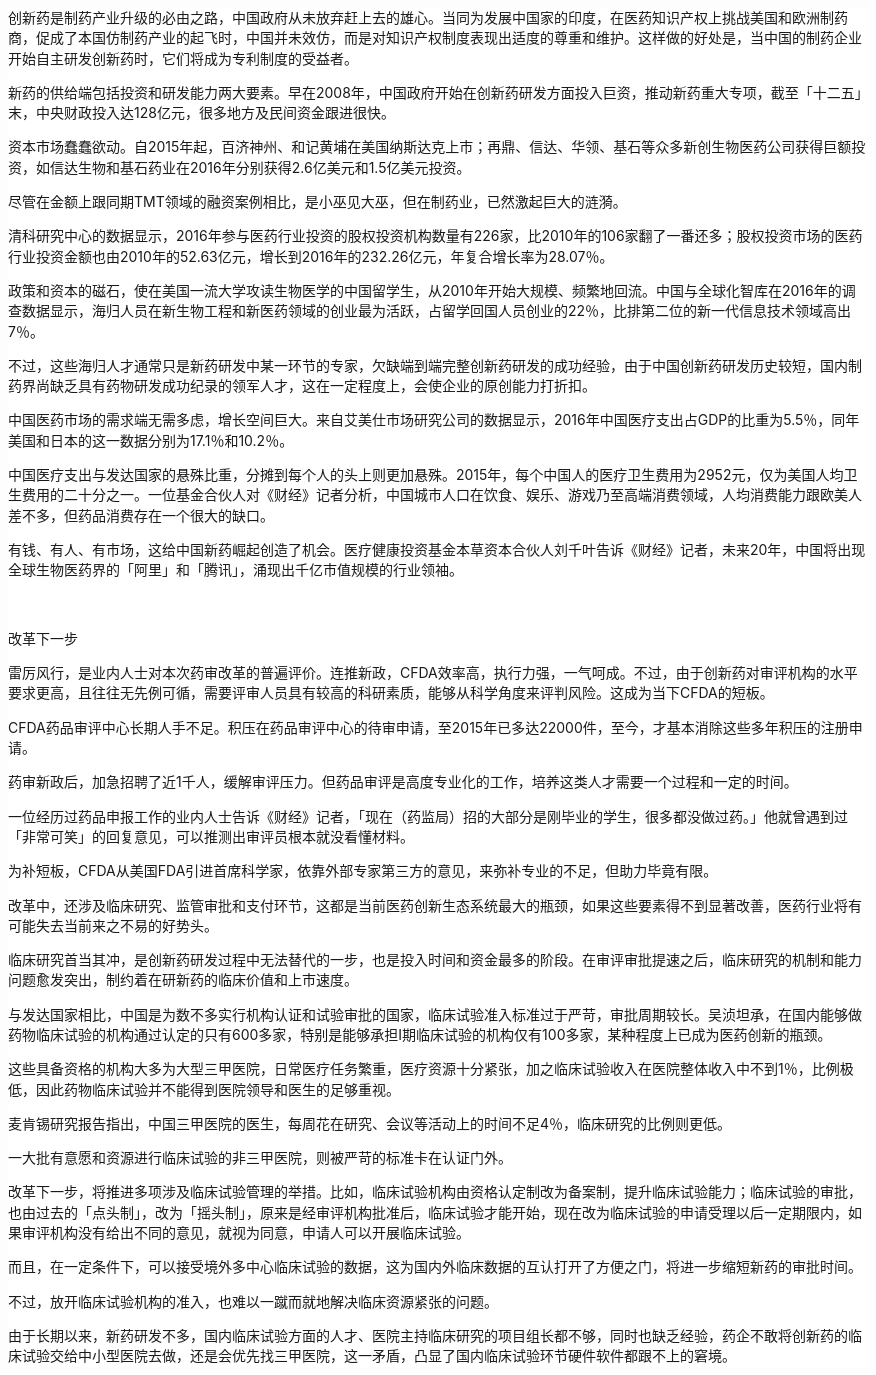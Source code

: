 创新药是制药产业升级的必由之路，中国政府从未放弃赶上去的雄心。当同为发展中国家的印度，在医药知识产权上挑战美国和欧洲制药商，促成了本国仿制药产业的起飞时，中国并未效仿，而是对知识产权制度表现出适度的尊重和维护。这样做的好处是，当中国的制药企业开始自主研发创新药时，它们将成为专利制度的受益者。

新药的供给端包括投资和研发能力两大要素。早在2008年，中国政府开始在创新药研发方面投入巨资，推动新药重大专项，截至「十二五」末，中央财政投入达128亿元，很多地方及民间资金跟进很快。

资本市场蠢蠢欲动。自2015年起，百济神州、和记黄埔在美国纳斯达克上市；再鼎、信达、华领、基石等众多新创生物医药公司获得巨额投资，如信达生物和基石药业在2016年分别获得2.6亿美元和1.5亿美元投资。

尽管在金额上跟同期TMT领域的融资案例相比，是小巫见大巫，但在制药业，已然激起巨大的涟漪。

清科研究中心的数据显示，2016年参与医药行业投资的股权投资机构数量有226家，比2010年的106家翻了一番还多；股权投资市场的医药行业投资金额也由2010年的52.63亿元，增长到2016年的232.26亿元，年复合增长率为28.07％。

政策和资本的磁石，使在美国一流大学攻读生物医学的中国留学生，从2010年开始大规模、频繁地回流。中国与全球化智库在2016年的调查数据显示，海归人员在新生物工程和新医药领域的创业最为活跃，占留学回国人员创业的22％，比排第二位的新一代信息技术领域高出7％。

不过，这些海归人才通常只是新药研发中某一环节的专家，欠缺端到端完整创新药研发的成功经验，由于中国创新药研发历史较短，国内制药界尚缺乏具有药物研发成功纪录的领军人才，这在一定程度上，会使企业的原创能力打折扣。

中国医药市场的需求端无需多虑，增长空间巨大。来自艾美仕市场研究公司的数据显示，2016年中国医疗支出占GDP的比重为5.5％，同年美国和日本的这一数据分别为17.1％和10.2％。

中国医疗支出与发达国家的悬殊比重，分摊到每个人的头上则更加悬殊。2015年，每个中国人的医疗卫生费用为2952元，仅为美国人均卫生费用的二十分之一。一位基金合伙人对《财经》记者分析，中国城市人口在饮食、娱乐、游戏乃至高端消费领域，人均消费能力跟欧美人差不多，但药品消费存在一个很大的缺口。

有钱、有人、有市场，这给中国新药崛起创造了机会。医疗健康投资基金本草资本合伙人刘千叶告诉《财经》记者，未来20年，中国将出现全球生物医药界的「阿里」和「腾讯」，涌现出千亿市值规模的行业领袖。

 

改革下一步

雷厉风行，是业内人士对本次药审改革的普遍评价。连推新政，CFDA效率高，执行力强，一气呵成。不过，由于创新药对审评机构的水平要求更高，且往往无先例可循，需要评审人员具有较高的科研素质，能够从科学角度来评判风险。这成为当下CFDA的短板。

CFDA药品审评中心长期人手不足。积压在药品审评中心的待审申请，至2015年已多达22000件，至今，才基本消除这些多年积压的注册申请。

药审新政后，加急招聘了近1千人，缓解审评压力。但药品审评是高度专业化的工作，培养这类人才需要一个过程和一定的时间。

一位经历过药品申报工作的业内人士告诉《财经》记者，「现在（药监局）招的大部分是刚毕业的学生，很多都没做过药。」他就曾遇到过「非常可笑」的回复意见，可以推测出审评员根本就没看懂材料。

为补短板，CFDA从美国FDA引进首席科学家，依靠外部专家第三方的意见，来弥补专业的不足，但助力毕竟有限。

改革中，还涉及临床研究、监管审批和支付环节，这都是当前医药创新生态系统最大的瓶颈，如果这些要素得不到显著改善，医药行业将有可能失去当前来之不易的好势头。

临床研究首当其冲，是创新药研发过程中无法替代的一步，也是投入时间和资金最多的阶段。在审评审批提速之后，临床研究的机制和能力问题愈发突出，制约着在研新药的临床价值和上市速度。

与发达国家相比，中国是为数不多实行机构认证和试验审批的国家，临床试验准入标准过于严苛，审批周期较长。吴浈坦承，在国内能够做药物临床试验的机构通过认定的只有600多家，特别是能够承担I期临床试验的机构仅有100多家，某种程度上已成为医药创新的瓶颈。

这些具备资格的机构大多为大型三甲医院，日常医疗任务繁重，医疗资源十分紧张，加之临床试验收入在医院整体收入中不到1％，比例极低，因此药物临床试验并不能得到医院领导和医生的足够重视。

麦肯锡研究报告指出，中国三甲医院的医生，每周花在研究、会议等活动上的时间不足4％，临床研究的比例则更低。

一大批有意愿和资源进行临床试验的非三甲医院，则被严苛的标准卡在认证门外。

改革下一步，将推进多项涉及临床试验管理的举措。比如，临床试验机构由资格认定制改为备案制，提升临床试验能力；临床试验的审批，也由过去的「点头制」，改为「摇头制」，原来是经审评机构批准后，临床试验才能开始，现在改为临床试验的申请受理以后一定期限内，如果审评机构没有给出不同的意见，就视为同意，申请人可以开展临床试验。

而且，在一定条件下，可以接受境外多中心临床试验的数据，这为国内外临床数据的互认打开了方便之门，将进一步缩短新药的审批时间。

不过，放开临床试验机构的准入，也难以一蹴而就地解决临床资源紧张的问题。

由于长期以来，新药研发不多，国内临床试验方面的人才、医院主持临床研究的项目组长都不够，同时也缺乏经验，药企不敢将创新药的临床试验交给中小型医院去做，还是会优先找三甲医院，这一矛盾，凸显了国内临床试验环节硬件软件都跟不上的窘境。
